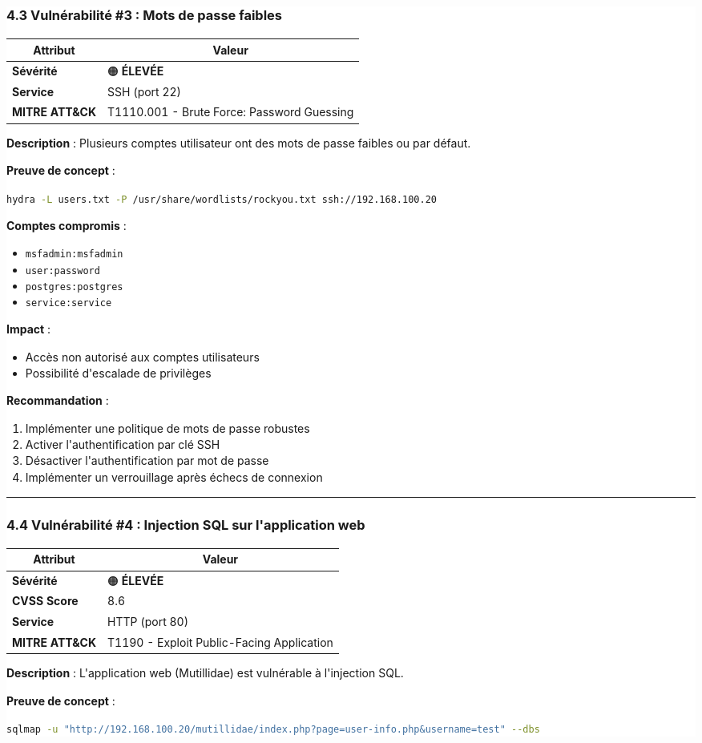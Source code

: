 
### 4.3 Vulnérabilité #3 : Mots de passe faibles

| **Attribut** | **Valeur** |
|--------------|------------|
| **Sévérité** | 🟠 **ÉLEVÉE** |
| **Service** | SSH (port 22) |
| **MITRE ATT&CK** | T1110.001 - Brute Force: Password Guessing |

**Description** :
Plusieurs comptes utilisateur ont des mots de passe faibles ou par défaut.

**Preuve de concept** :
```bash
hydra -L users.txt -P /usr/share/wordlists/rockyou.txt ssh://192.168.100.20
```

**Comptes compromis** :
- `msfadmin:msfadmin`
- `user:password`
- `postgres:postgres`
- `service:service`

**Impact** :
- Accès non autorisé aux comptes utilisateurs
- Possibilité d'escalade de privilèges

**Recommandation** :
1. Implémenter une politique de mots de passe robustes
2. Activer l'authentification par clé SSH
3. Désactiver l'authentification par mot de passe
4. Implémenter un verrouillage après échecs de connexion

---

### 4.4 Vulnérabilité #4 : Injection SQL sur l'application web

| **Attribut** | **Valeur** |
|--------------|------------|
| **Sévérité** | 🟠 **ÉLEVÉE** |
| **CVSS Score** | 8.6 |
| **Service** | HTTP (port 80) |
| **MITRE ATT&CK** | T1190 - Exploit Public-Facing Application |

**Description** :
L'application web (Mutillidae) est vulnérable à l'injection SQL.

**Preuve de concept** :
```bash
sqlmap -u "http://192.168.100.20/mutillidae/index.php?page=user-info.php&username=test" --dbs
```
